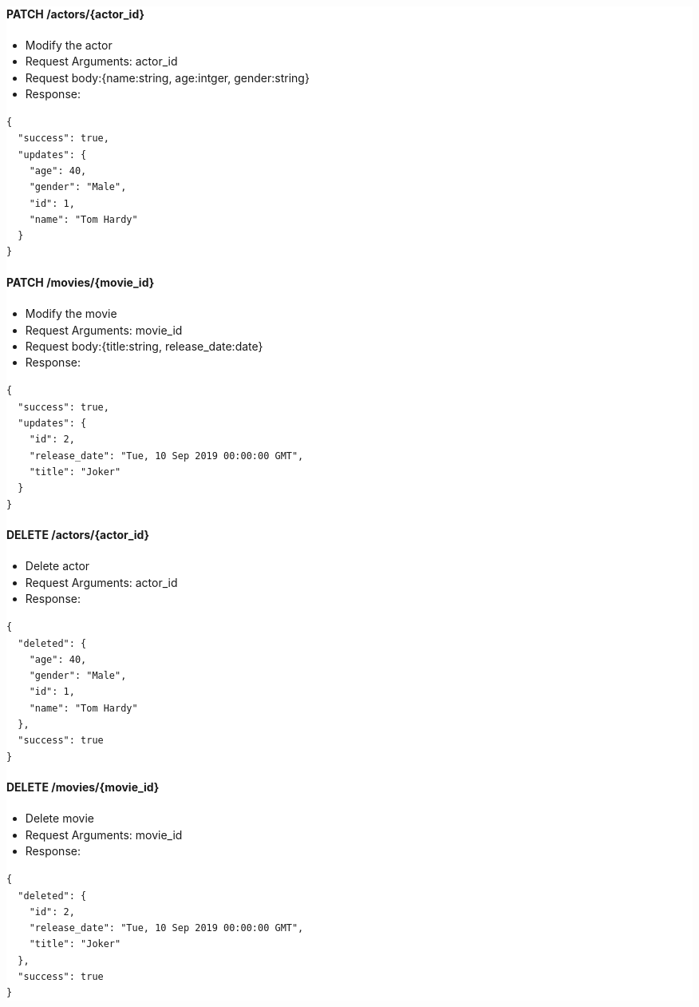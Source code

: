 #### PATCH /actors/{actor_id}
- Modify the actor
- Request Arguments: actor_id
- Request body:{name:string, age:intger, gender:string}
- Response:

```
{
  "success": true,
  "updates": {
    "age": 40,
    "gender": "Male",
    "id": 1,
    "name": "Tom Hardy"
  }
}
```

#### PATCH /movies/{movie_id}
- Modify the movie
- Request Arguments: movie_id
- Request body:{title:string, release_date:date}
- Response:

```
{
  "success": true,
  "updates": {
    "id": 2,
    "release_date": "Tue, 10 Sep 2019 00:00:00 GMT",
    "title": "Joker"
  }
}
```

#### DELETE /actors/{actor_id}
- Delete actor
- Request Arguments: actor_id
- Response:
```
{
  "deleted": {
    "age": 40,
    "gender": "Male",
    "id": 1,
    "name": "Tom Hardy"
  },
  "success": true
}
```

#### DELETE /movies/{movie_id}
- Delete movie
- Request Arguments: movie_id
- Response:
```
{
  "deleted": {
    "id": 2,
    "release_date": "Tue, 10 Sep 2019 00:00:00 GMT",
    "title": "Joker"
  },
  "success": true
}
```
